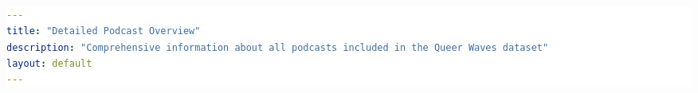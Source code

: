 ```yaml
---
title: "Detailed Podcast Overview"
description: "Comprehensive information about all podcasts included in the Queer Waves dataset"
layout: default
---
```


<style>
.summary {
    background: #f8f9fa;
    padding: 20px;
    border-radius: 8px;
    margin-bottom: 30px;
    text-align: center;
    border: 1px solid #e9ecef;
}

.summary h2 {
    margin: 0 0 15px 0;
    color: #495057;
}

.stats {
    display: flex;
    justify-content: space-around;
    flex-wrap: wrap;
    gap: 20px;
}

.stat-item {
    text-align: center;
    min-width: 120px;
}

.stat-number {
    font-size: 2.5em;
    font-weight: bold;
    color: #007bff;
    display: block;
}

.stat-label {
    font-size: 0.9em;
    color: #6c757d;
    margin-top: 5px;
}

.podcast-grid {
    display: grid;
    grid-template-columns: repeat(auto-fit, minmax(350px, 1fr));
    gap: 25px;
    margin-top: 30px;
}
